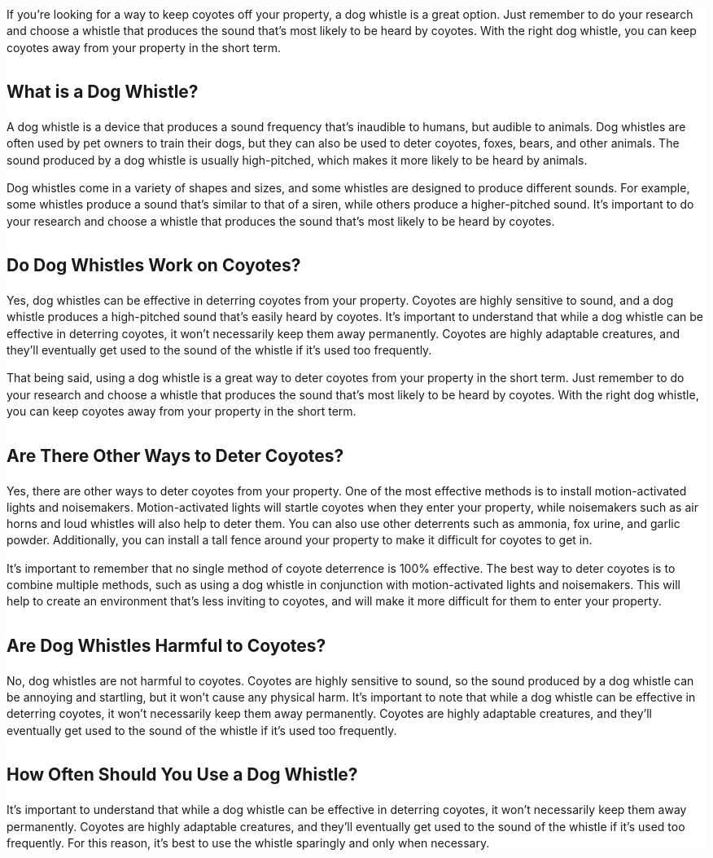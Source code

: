<p>If you’re looking for a way to keep coyotes off your property, a dog whistle is a great option. Just remember to do your research and choose a whistle that produces the sound that’s most likely to be heard by coyotes. With the right dog whistle, you can keep coyotes away from your property in the short term.</p>

<h2>What is a Dog Whistle?</h2>

<p>A dog whistle is a device that produces a sound frequency that’s inaudible to humans, but audible to animals. Dog whistles are often used by pet owners to train their dogs, but they can also be used to deter coyotes, foxes, bears, and other animals. The sound produced by a dog whistle is usually high-pitched, which makes it more likely to be heard by animals.</p>

<p>Dog whistles come in a variety of shapes and sizes, and some whistles are designed to produce different sounds. For example, some whistles produce a sound that’s similar to that of a siren, while others produce a higher-pitched sound. It’s important to do your research and choose a whistle that produces the sound that’s most likely to be heard by coyotes.</p>

<h2>Do Dog Whistles Work on Coyotes?</h2>

<p>Yes, dog whistles can be effective in deterring coyotes from your property. Coyotes are highly sensitive to sound, and a dog whistle produces a high-pitched sound that’s easily heard by coyotes. It’s important to understand that while a dog whistle can be effective in deterring coyotes, it won’t necessarily keep them away permanently. Coyotes are highly adaptable creatures, and they’ll eventually get used to the sound of the whistle if it’s used too frequently.</p>

<p>That being said, using a dog whistle is a great way to deter coyotes from your property in the short term. Just remember to do your research and choose a whistle that produces the sound that’s most likely to be heard by coyotes. With the right dog whistle, you can keep coyotes away from your property in the short term.</p>

<h2>Are There Other Ways to Deter Coyotes?</h2> 

<p>Yes, there are other ways to deter coyotes from your property. One of the most effective methods is to install motion-activated lights and noisemakers. Motion-activated lights will startle coyotes when they enter your property, while noisemakers such as air horns and loud whistles will also help to deter them. You can also use other deterrents such as ammonia, fox urine, and garlic powder. Additionally, you can install a tall fence around your property to make it difficult for coyotes to get in.</p>

<p>It’s important to remember that no single method of coyote deterrence is 100% effective. The best way to deter coyotes is to combine multiple methods, such as using a dog whistle in conjunction with motion-activated lights and noisemakers. This will help to create an environment that’s less inviting to coyotes, and will make it more difficult for them to enter your property.</p>

<h2>Are Dog Whistles Harmful to Coyotes?</h2>

<p>No, dog whistles are not harmful to coyotes. Coyotes are highly sensitive to sound, so the sound produced by a dog whistle can be annoying and startling, but it won’t cause any physical harm. It’s important to note that while a dog whistle can be effective in deterring coyotes, it won’t necessarily keep them away permanently. Coyotes are highly adaptable creatures, and they’ll eventually get used to the sound of the whistle if it’s used too frequently.</p>

<h2>How Often Should You Use a Dog Whistle?</h2>

<p>It’s important to understand that while a dog whistle can be effective in deterring coyotes, it won’t necessarily keep them away permanently. Coyotes are highly adaptable creatures, and they’ll eventually get used to the sound of the whistle if it’s used too frequently. For this reason, it’s best to use the whistle sparingly and only when necessary.</p>
